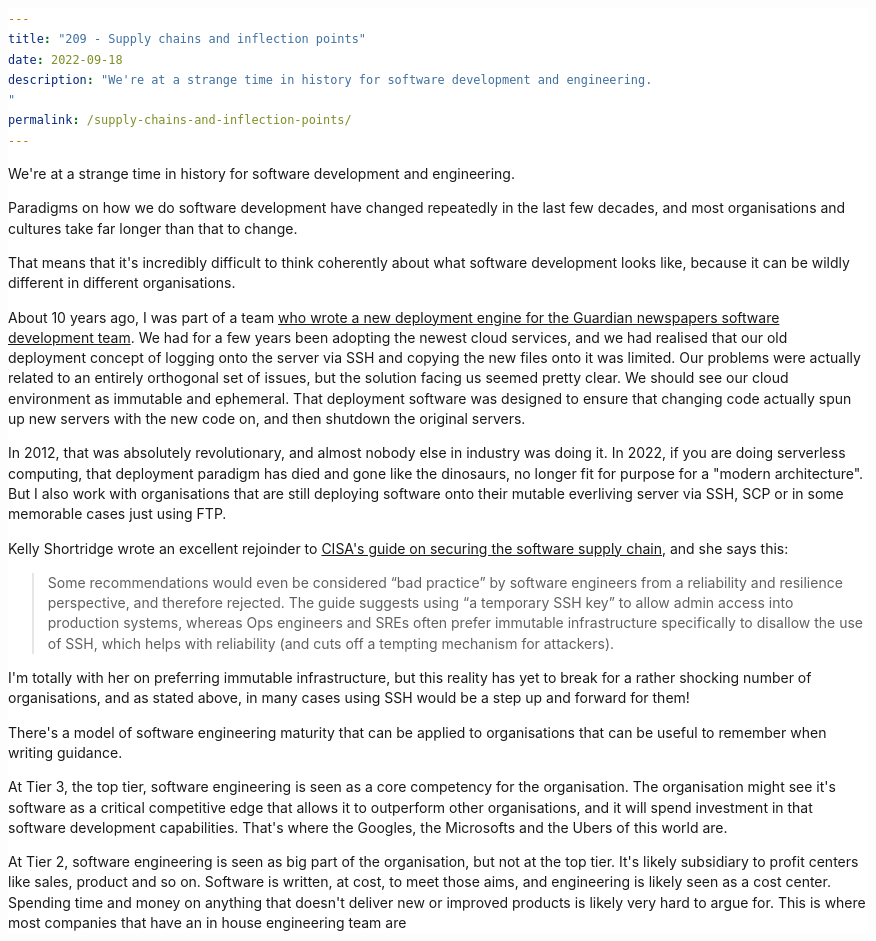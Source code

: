 ```yaml
---
title: "209 - Supply chains and inflection points"
date: 2022-09-18
description: "We're at a strange time in history for software development and engineering.
"
permalink: /supply-chains-and-inflection-points/
---
```


We're at a strange time in history for software development and engineering.

Paradigms on how we do software development have changed repeatedly in the last few decades, and most organisations and cultures take far longer than that to change.

That means that it's incredibly difficult to think coherently about what software development looks like, because it can be wildly different in different organisations.

About 10 years ago, I was part of a team [who wrote a new deployment engine for the Guardian newspapers software development team](https://github.com/guardian/riff-raff/graphs/contributors).  We had for a few years been adopting the newest cloud services, and we had realised that our old deployment concept of logging onto the server via SSH and copying the new files onto it was limited.  Our problems were actually related to an entirely orthogonal set of issues, but the solution facing us seemed pretty clear.  We should see our cloud environment as immutable and ephemeral.  That deployment software was designed to ensure that changing code actually spun up new servers with the new code on, and then shutdown the original servers.

In 2012, that was absolutely revolutionary, and almost nobody else in industry was doing it.  In 2022, if you are doing serverless computing, that deployment paradigm has died and gone like the dinosaurs, no longer fit for purpose for a "modern architecture".  But I also work with organisations that are still deploying software onto their mutable everliving server via SSH, SCP or in some memorable cases just using FTP.

Kelly Shortridge wrote an excellent rejoinder to [CISA's guide on securing the software supply chain](https://media.defense.gov/2022/Sep/01/2003068942/-1/-1/0/ESF_SECURING_THE_SOFTWARE_SUPPLY_CHAIN_DEVELOPERS.PDF), and she says this:

> Some recommendations would even be considered “bad practice” by software engineers from a reliability and resilience perspective, and therefore rejected. The guide suggests using “a temporary SSH key” to allow admin access into production systems, whereas Ops engineers and SREs often prefer immutable infrastructure specifically to disallow the use of SSH, which helps with reliability (and cuts off a tempting mechanism for attackers).

I'm totally with her on preferring immutable infrastructure, but this reality has yet to break for a rather shocking number of organisations, and as stated above, in many cases using SSH would be a step up and forward for them!

There's a model of software engineering maturity that can be applied to organisations that can be useful to remember when writing guidance.

At Tier 3, the top tier, software engineering is seen as a core competency for the organisation.  The organisation might see it's software as a critical competitive edge that allows it to outperform other organisations, and it will spend investment in that software development capabilities.  That's where the Googles, the Microsofts and the Ubers of this world are.

At Tier 2, software engineering is seen as big part of the organisation, but not at the top tier.  It's likely subsidiary to profit centers like sales, product and so on.  Software is written, at cost, to meet those aims, and engineering is likely seen as a cost center.  Spending time and money on anything that doesn't deliver new or improved products is likely very hard to argue for.  This is where most companies that have an in house engineering team are
